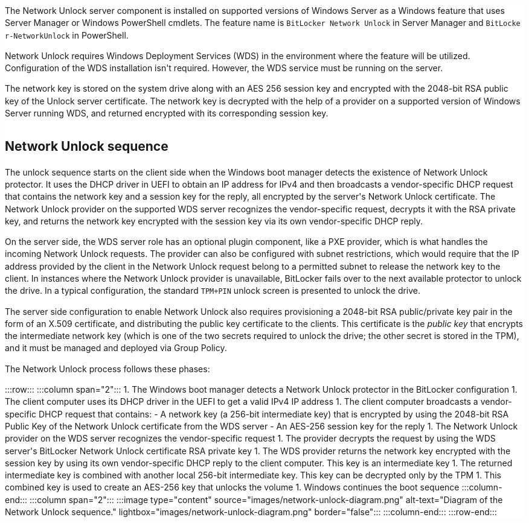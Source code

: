 The Network Unlock server component is installed on supported versions of Windows Server as a Windows feature that uses Server Manager or Windows PowerShell cmdlets. The feature name is `BitLocker Network Unlock` in Server Manager and `BitLocker-NetworkUnlock` in PowerShell.

Network Unlock requires Windows Deployment Services (WDS) in the environment where the feature will be utilized. Configuration of the WDS installation isn't required. However, the WDS service must be running on the server.

The network key is stored on the system drive along with an AES 256 session key and encrypted with the 2048-bit RSA public key of the Unlock server certificate. The network key is decrypted with the help of a provider on a supported version of Windows Server running WDS, and returned encrypted with its corresponding session key.

## Network Unlock sequence

The unlock sequence starts on the client side when the Windows boot manager detects the existence of Network Unlock protector. It uses the DHCP driver in UEFI to obtain an IP address for IPv4 and then broadcasts a vendor-specific DHCP request that contains the network key and a session key for the reply, all encrypted by the server's Network Unlock certificate. The Network Unlock provider on the supported WDS server recognizes the vendor-specific request, decrypts it with the RSA private key, and returns the network key encrypted with the session key via its own vendor-specific DHCP reply.

On the server side, the WDS server role has an optional plugin component, like a PXE provider, which is what handles the incoming Network Unlock requests. The provider can also be configured with subnet restrictions, which would require that the IP address provided by the client in the Network Unlock request belong to a permitted subnet to release the network key to the client. In instances where the Network Unlock provider is unavailable, BitLocker fails over to the next available protector to unlock the drive. In a typical configuration, the standard `TPM+PIN` unlock screen is presented to unlock the drive.

The server side configuration to enable Network Unlock also requires provisioning a 2048-bit RSA public/private key pair in the form of an X.509 certificate, and distributing the public key certificate to the clients. This certificate is the *public key* that encrypts the intermediate network key (which is one of the two secrets required to unlock the drive; the other secret is stored in the TPM), and it must be managed and deployed via Group Policy.

The Network Unlock process follows these phases:

:::row:::
  :::column span="2":::
    1. The Windows boot manager detects a Network Unlock protector in the BitLocker configuration
    1. The client computer uses its DHCP driver in the UEFI to get a valid IPv4 IP address
    1. The client computer broadcasts a vendor-specific DHCP request that contains:
        - A network key (a 256-bit intermediate key) that is encrypted by using the 2048-bit RSA Public Key of the Network Unlock certificate from the WDS server
        - An AES-256 session key for the reply
    1. The Network Unlock provider on the WDS server recognizes the vendor-specific request
    1. The provider decrypts the request by using the WDS server's BitLocker Network Unlock certificate RSA private key
    1. The WDS provider returns the network key encrypted with the session key by using its own vendor-specific DHCP reply to the client computer. This key is an intermediate key
    1. The returned intermediate key is combined with another local 256-bit intermediate key. This key can be decrypted only by the TPM
    1. This combined key is used to create an AES-256 key that unlocks the volume
    1. Windows continues the boot sequence
  :::column-end:::
  :::column span="2":::
    :::image type="content" source="images/network-unlock-diagram.png" alt-text="Diagram of the Network Unlock sequence." lightbox="images/network-unlock-diagram.png" border="false":::
  :::column-end:::
:::row-end:::
